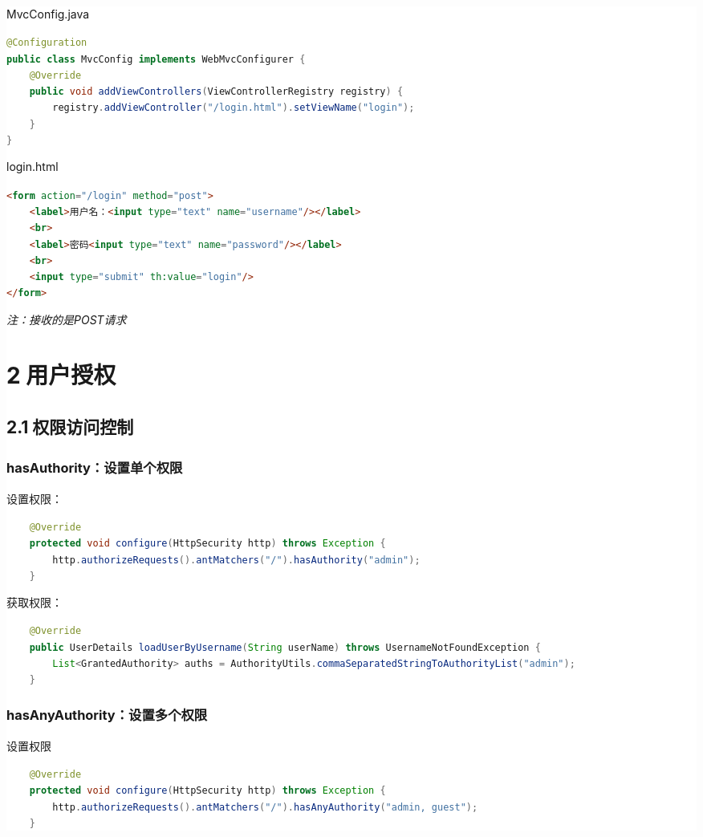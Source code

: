 MvcConfig.java

```java
@Configuration
public class MvcConfig implements WebMvcConfigurer {
    @Override
    public void addViewControllers(ViewControllerRegistry registry) {
        registry.addViewController("/login.html").setViewName("login");
    }
}
```

login.html

```html
<form action="/login" method="post">
    <label>用户名：<input type="text" name="username"/></label>
    <br>
    <label>密码<input type="text" name="password"/></label>
    <br>
    <input type="submit" th:value="login"/>
</form>
```

*注：接收的是POST请求*

# 2 用户授权

## 2.1 权限访问控制

### hasAuthority：设置单个权限

设置权限：

```java
    @Override
    protected void configure(HttpSecurity http) throws Exception {
        http.authorizeRequests().antMatchers("/").hasAuthority("admin");
    }
```

获取权限：

```java
    @Override    
    public UserDetails loadUserByUsername(String userName) throws UsernameNotFoundException {
        List<GrantedAuthority> auths = AuthorityUtils.commaSeparatedStringToAuthorityList("admin");
    }
```

### hasAnyAuthority：设置多个权限

设置权限

```java
    @Override
    protected void configure(HttpSecurity http) throws Exception {
        http.authorizeRequests().antMatchers("/").hasAnyAuthority("admin, guest");
    }
```
